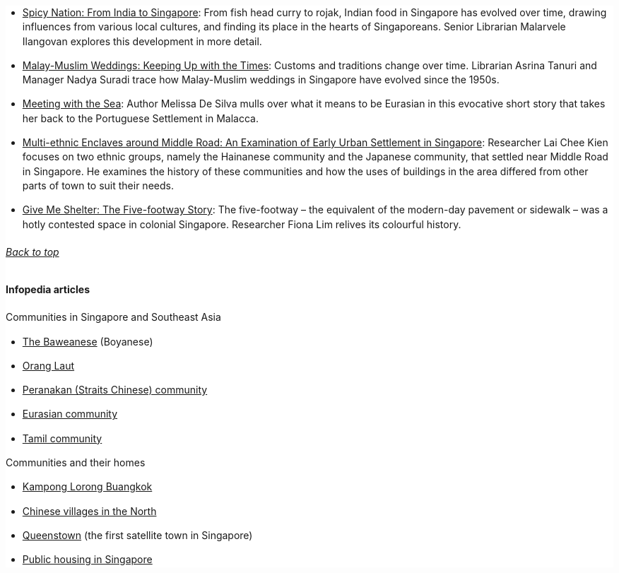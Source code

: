 * [Spicy Nation: From India to Singapore](https://biblioasia.nlb.gov.sg/vol-9/issue-3/oct-dec-2013/spicy-food-india-singapore): From fish head curry to rojak, Indian food in Singapore has evolved over time, drawing influences from various local cultures, and finding its place in the hearts of Singaporeans. Senior Librarian Malarvele Ilangovan explores this development in more detail.

* [Malay-Muslim Weddings: Keeping Up with the Times](https://biblioasia.nlb.gov.sg/vol-17/issue-2/jul-sep-2021/malay-weddings): Customs and traditions change over time. Librarian Asrina Tanuri and Manager Nadya Suradi trace how Malay-Muslim weddings in Singapore have evolved since the 1950s.

* [Meeting with the Sea](https://biblioasia.nlb.gov.sg/vol-13/issue-1/apr-jun-2017/meetingwiththesea): Author Melissa De Silva mulls over what it means to be Eurasian in this evocative short story that takes her back to the Portuguese Settlement in Malacca.

* [Multi-ethnic Enclaves around Middle Road: An Examination of Early Urban Settlement in Singapore](https://biblioasia.nlb.gov.sg/files/pdf/vol-2/issue-2/v2-issue2_MultiEthnic.pdf): Researcher Lai Chee Kien focuses on two ethnic groups, namely the Hainanese community and the Japanese community, that settled near Middle Road in Singapore. He examines the history of these communities and how the uses of buildings in the area differed from other parts of town to suit their needs.

* [Give Me Shelter: The Five-footway Story](https://biblioasia.nlb.gov.sg/vol-15/issue-3/oct-dec-2019/give-me-shelter-stry/): The five-footway – the equivalent of the modern-day pavement or sidewalk – was a hotly contested space in colonial Singapore. Researcher Fiona Lim relives its colourful history.

###### [Back to top](#contents)

####  Infopedia articles 

Communities in Singapore and Southeast Asia

* [The Baweanese](https://www.nlb.gov.sg/main/article-detail?cmsuuid=1c347e28-5925-4992-8dad-e2d702bfe634) (Boyanese)

* [Orang Laut](https://www.nlb.gov.sg/main/article-detail?cmsuuid=e586ffef-6277-4c3d-b463-bd14eefc914f)

* [Peranakan (Straits Chinese) community](https://www.nlb.gov.sg/main/article-detail?cmsuuid=1138ea9d-9dbe-4f09-9fef-ba2c7105eb91)

* [Eurasian community](https://www.nlb.gov.sg/main/article-detail?cmsuuid=45dd95f2-31e0-4f7c-b264-dabc79907fbe)

* [Tamil community](https://www.nlb.gov.sg/main/article-detail?cmsuuid=7cf8b115-d8bd-492a-825b-8aa47235dadd)

Communities and their homes

* [Kampong Lorong Buangkok](https://www.nlb.gov.sg/main/article-detail?cmsuuid=e1b16980-6628-4391-af99-2389c35150d1)

* [Chinese villages in the North](https://www.nlb.gov.sg/main/article-detail?cmsuuid=d9bead6a-36c2-4c51-84f6-027b977d94a1)

* [Queenstown](https://www.nlb.gov.sg/main/article-detail?cmsuuid=1dc1cdc8-1f9f-4a52-8237-71a768739ef7) (the first satellite town in Singapore)

* [Public housing in Singapore](https://www.nlb.gov.sg/main/article-detail?cmsuuid=755fcc44-f348-4488-963b-27616cb2773e)
